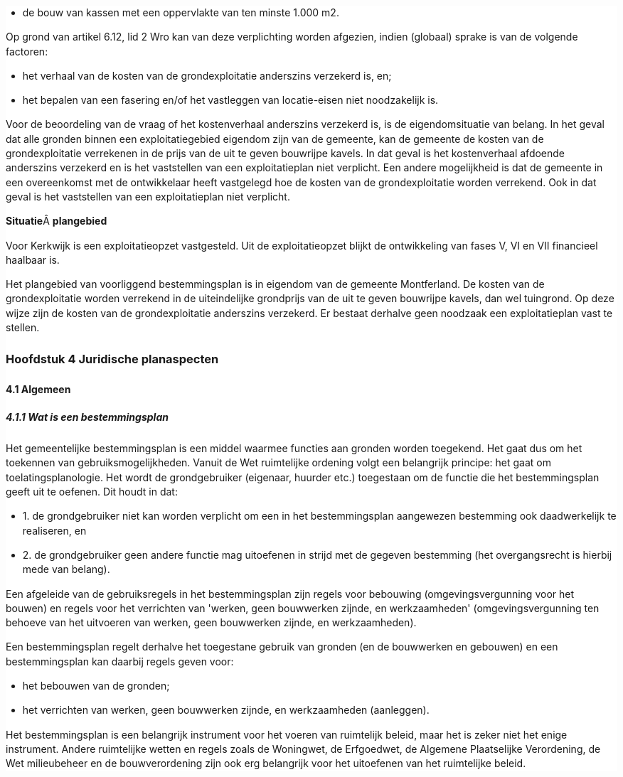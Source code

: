* de bouw van kassen met een oppervlakte van ten minste 1\.000 m2.

Op grond van artikel 6\.12, lid 2 Wro kan van deze verplichting worden afgezien, indien (globaal) sprake is van de volgende factoren:

* het verhaal van de kosten van de grondexploitatie anderszins verzekerd is, en;

* het bepalen van een fasering en/of het vastleggen van locatie\-eisen niet noodzakelijk is.

Voor de beoordeling van de vraag of het kostenverhaal anderszins verzekerd is, is de eigendomsituatie van belang. In het geval dat alle gronden binnen een exploitatiegebied eigendom zijn van de gemeente, kan de gemeente de kosten van de grondexploitatie verrekenen in de prijs van de uit te geven bouwrijpe kavels. In dat geval is het kostenverhaal afdoende anderszins verzekerd en is het vaststellen van een exploitatieplan niet verplicht. Een andere mogelijkheid is dat de gemeente in een overeenkomst met de ontwikkelaar heeft vastgelegd hoe de kosten van de grondexploitatie worden verrekend. Ook in dat geval is het vaststellen van een exploitatieplan niet verplicht.

**Situatie**Â **plangebied**

Voor Kerkwijk is een exploitatieopzet vastgesteld. Uit de exploitatieopzet blijkt de ontwikkeling van fases V, VI en VII financieel haalbaar is.

Het plangebied van voorliggend bestemmingsplan is in eigendom van de gemeente Montferland. De kosten van de grondexploitatie worden verrekend in de uiteindelijke grondprijs van de uit te geven bouwrijpe kavels, dan wel tuingrond. Op deze wijze zijn de kosten van de grondexploitatie anderszins verzekerd. Er bestaat derhalve geen noodzaak een exploitatieplan vast te stellen.

### Hoofdstuk 4 Juridische planaspecten

#### 4\.1 Algemeen

##### 4\.1\.1 Wat is een bestemmingsplan

Het gemeentelijke bestemmingsplan is een middel waarmee functies aan gronden worden toegekend. Het gaat dus om het toekennen van gebruiksmogelijkheden. Vanuit de Wet ruimtelijke ordening volgt een belangrijk principe: het gaat om toelatingsplanologie. Het wordt de grondgebruiker (eigenaar, huurder etc.) toegestaan om de functie die het bestemmingsplan geeft uit te oefenen. Dit houdt in dat:

* 1\. de grondgebruiker niet kan worden verplicht om een in het bestemmingsplan aangewezen bestemming ook daadwerkelijk te realiseren, en

* 2\. de grondgebruiker geen andere functie mag uitoefenen in strijd met de gegeven bestemming (het overgangsrecht is hierbij mede van belang).

Een afgeleide van de gebruiksregels in het bestemmingsplan zijn regels voor bebouwing (omgevingsvergunning voor het bouwen) en regels voor het verrichten van 'werken, geen bouwwerken zijnde, en werkzaamheden' (omgevingsvergunning ten behoeve van het uitvoeren van werken, geen bouwwerken zijnde, en werkzaamheden).

Een bestemmingsplan regelt derhalve het toegestane gebruik van gronden (en de bouwwerken en gebouwen) en een bestemmingsplan kan daarbij regels geven voor:

* het bebouwen van de gronden;

* het verrichten van werken, geen bouwwerken zijnde, en werkzaamheden (aanleggen).

Het bestemmingsplan is een belangrijk instrument voor het voeren van ruimtelijk beleid, maar het is zeker niet het enige instrument. Andere ruimtelijke wetten en regels zoals de Woningwet, de Erfgoedwet, de Algemene Plaatselijke Verordening, de Wet milieubeheer en de bouwverordening zijn ook erg belangrijk voor het uitoefenen van het ruimtelijke beleid.
